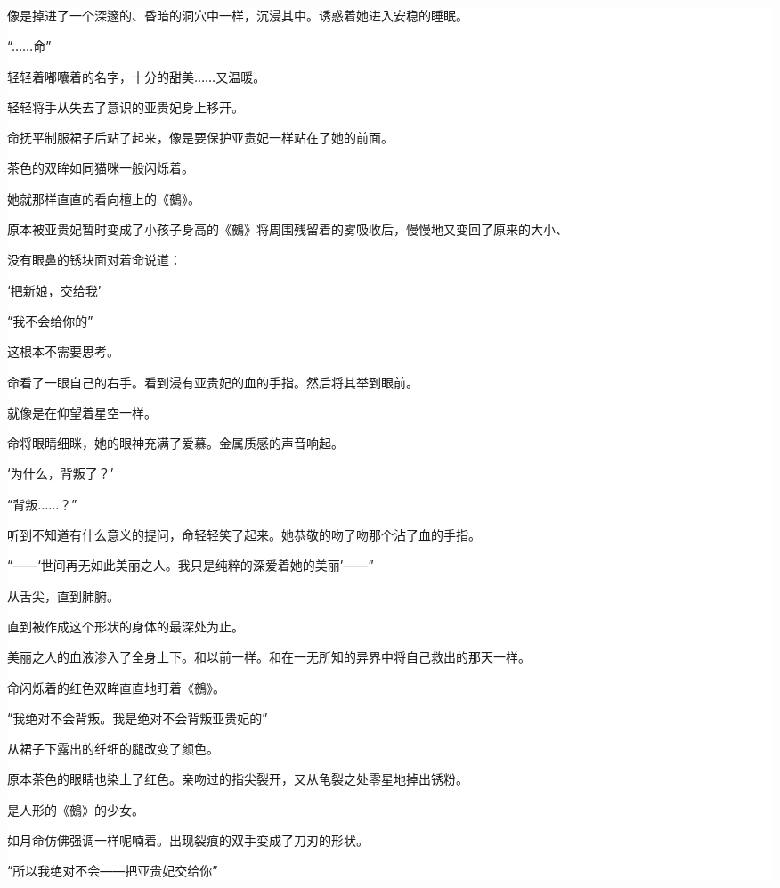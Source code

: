 像是掉进了一个深邃的、昏暗的洞穴中一样，沉浸其中。诱惑着她进入安稳的睡眠。

“……命”

轻轻着嘟囔着的名字，十分的甜美……又温暖。

轻轻将手从失去了意识的亚贵妃身上移开。

命抚平制服裙子后站了起来，像是要保护亚贵妃一样站在了她的前面。

茶色的双眸如同猫咪一般闪烁着。

她就那样直直的看向檀上的《鵺》。

原本被亚贵妃暂时变成了小孩子身高的《鵺》将周围残留着的雾吸收后，慢慢地又变回了原来的大小、

没有眼鼻的锈块面对着命说道：

‘把新娘，交给我’

“我不会给你的”

这根本不需要思考。

命看了一眼自己的右手。看到浸有亚贵妃的血的手指。然后将其举到眼前。

就像是在仰望着星空一样。

命将眼睛细眯，她的眼神充满了爱慕。金属质感的声音响起。

‘为什么，背叛了？’

“背叛……？”

听到不知道有什么意义的提问，命轻轻笑了起来。她恭敬的吻了吻那个沾了血的手指。

“——‘世间再无如此美丽之人。我只是纯粹的深爱着她的美丽’——”

从舌尖，直到肺腑。

直到被作成这个形状的身体的最深处为止。

美丽之人的血液渗入了全身上下。和以前一样。和在一无所知的异界中将自己救出的那天一样。

命闪烁着的红色双眸直直地盯着《鵺》。

“我绝对不会背叛。我是绝对不会背叛亚贵妃的”

从裙子下露出的纤细的腿改变了颜色。

原本茶色的眼睛也染上了红色。亲吻过的指尖裂开，又从龟裂之处零星地掉出锈粉。

是人形的《鵺》的少女。

如月命仿佛强调一样呢喃着。出现裂痕的双手变成了刀刃的形状。

“所以我绝对不会——把亚贵妃交给你”

